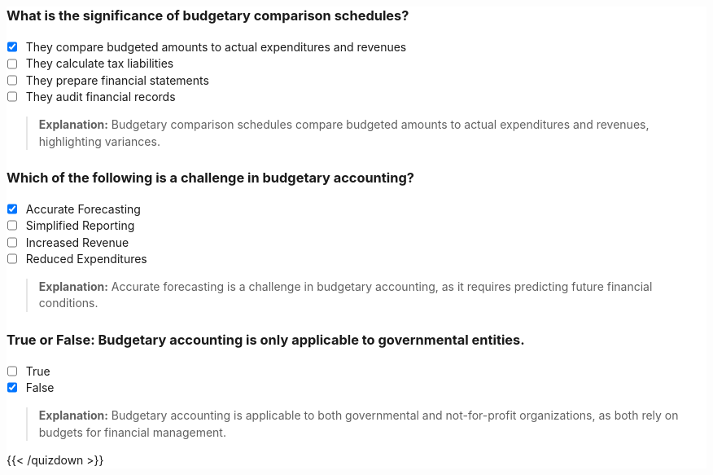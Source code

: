 ### What is the significance of budgetary comparison schedules?

- [x] They compare budgeted amounts to actual expenditures and revenues
- [ ] They calculate tax liabilities
- [ ] They prepare financial statements
- [ ] They audit financial records

> **Explanation:** Budgetary comparison schedules compare budgeted amounts to actual expenditures and revenues, highlighting variances.

### Which of the following is a challenge in budgetary accounting?

- [x] Accurate Forecasting
- [ ] Simplified Reporting
- [ ] Increased Revenue
- [ ] Reduced Expenditures

> **Explanation:** Accurate forecasting is a challenge in budgetary accounting, as it requires predicting future financial conditions.

### True or False: Budgetary accounting is only applicable to governmental entities.

- [ ] True
- [x] False

> **Explanation:** Budgetary accounting is applicable to both governmental and not-for-profit organizations, as both rely on budgets for financial management.

{{< /quizdown >}}
